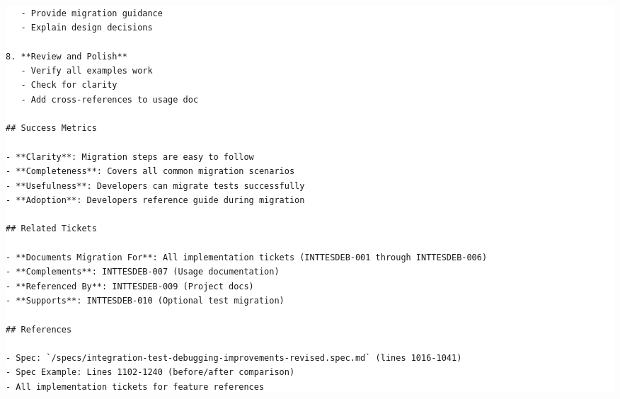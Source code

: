 ```
   - Provide migration guidance
   - Explain design decisions

8. **Review and Polish**
   - Verify all examples work
   - Check for clarity
   - Add cross-references to usage doc

## Success Metrics

- **Clarity**: Migration steps are easy to follow
- **Completeness**: Covers all common migration scenarios
- **Usefulness**: Developers can migrate tests successfully
- **Adoption**: Developers reference guide during migration

## Related Tickets

- **Documents Migration For**: All implementation tickets (INTTESDEB-001 through INTTESDEB-006)
- **Complements**: INTTESDEB-007 (Usage documentation)
- **Referenced By**: INTTESDEB-009 (Project docs)
- **Supports**: INTTESDEB-010 (Optional test migration)

## References

- Spec: `/specs/integration-test-debugging-improvements-revised.spec.md` (lines 1016-1041)
- Spec Example: Lines 1102-1240 (before/after comparison)
- All implementation tickets for feature references
